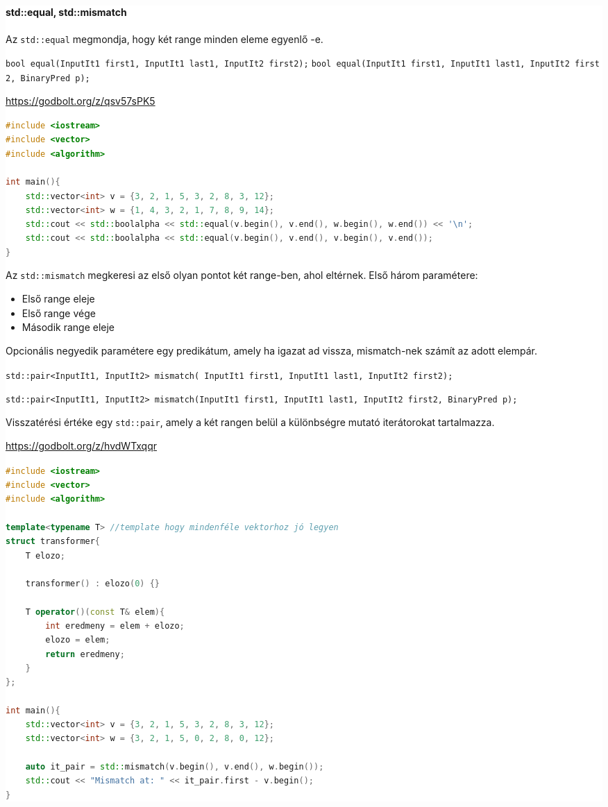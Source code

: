 #### std::equal, std::mismatch

Az `std::equal` megmondja, hogy két range minden eleme egyenlő -e.

`bool equal(InputIt1 first1, InputIt1 last1, InputIt2 first2);`
`bool equal(InputIt1 first1, InputIt1 last1, InputIt2 first2, BinaryPred p);`

<https://godbolt.org/z/qsv57sPK5>
```cpp
#include <iostream>
#include <vector>
#include <algorithm>

int main(){
    std::vector<int> v = {3, 2, 1, 5, 3, 2, 8, 3, 12};
    std::vector<int> w = {1, 4, 3, 2, 1, 7, 8, 9, 14};
    std::cout << std::boolalpha << std::equal(v.begin(), v.end(), w.begin(), w.end()) << '\n';
    std::cout << std::boolalpha << std::equal(v.begin(), v.end(), v.begin(), v.end());
}
```

Az `std::mismatch` megkeresi az első olyan pontot két range-ben, ahol eltérnek.
Első három paramétere:
* Első range eleje
* Első range vége
* Második range eleje

Opcionális negyedik paramétere egy predikátum, amely ha igazat ad vissza, mismatch-nek számít az adott elempár.

`std::pair<InputIt1, InputIt2> mismatch( InputIt1 first1, InputIt1 last1, InputIt2 first2);`

`std::pair<InputIt1, InputIt2> mismatch(InputIt1 first1, InputIt1 last1, InputIt2 first2, BinaryPred p);`

Visszatérési értéke egy `std::pair`, amely a két rangen belül a különbségre mutató iterátorokat tartalmazza.

<https://godbolt.org/z/hvdWTxqqr>
```cpp
#include <iostream>
#include <vector>
#include <algorithm>

template<typename T> //template hogy mindenféle vektorhoz jó legyen
struct transformer{
    T elozo;
    
    transformer() : elozo(0) {}

    T operator()(const T& elem){
        int eredmeny = elem + elozo;
        elozo = elem;
        return eredmeny;
    }
};

int main(){
    std::vector<int> v = {3, 2, 1, 5, 3, 2, 8, 3, 12};
    std::vector<int> w = {3, 2, 1, 5, 0, 2, 8, 0, 12};
    
    auto it_pair = std::mismatch(v.begin(), v.end(), w.begin());
    std::cout << "Mismatch at: " << it_pair.first - v.begin();
}
```
